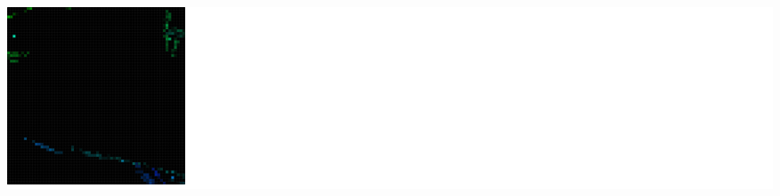   <img src="imgs/000000000000000000000000000000000000000000000000000000005c09127a_000000000000000000000000000000000000000000000000000000000008b16b.svg" width="200" />